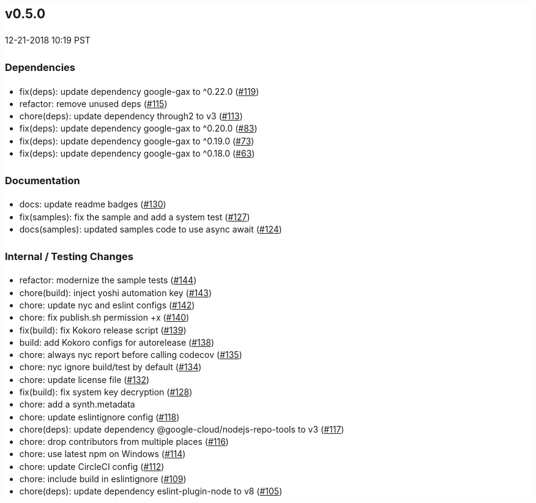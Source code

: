 ## v0.5.0

12-21-2018 10:19 PST

### Dependencies
- fix(deps): update dependency google-gax to ^0.22.0 ([#119](https://github.com/googleapis/nodejs-bigquery-data-transfer/pull/119))
- refactor: remove unused deps ([#115](https://github.com/googleapis/nodejs-bigquery-data-transfer/pull/115))
- chore(deps): update dependency through2 to v3 ([#113](https://github.com/googleapis/nodejs-bigquery-data-transfer/pull/113))
- fix(deps): update dependency google-gax to ^0.20.0 ([#83](https://github.com/googleapis/nodejs-bigquery-data-transfer/pull/83))
- fix(deps): update dependency google-gax to ^0.19.0 ([#73](https://github.com/googleapis/nodejs-bigquery-data-transfer/pull/73))
- fix(deps): update dependency google-gax to ^0.18.0 ([#63](https://github.com/googleapis/nodejs-bigquery-data-transfer/pull/63))

### Documentation
- docs: update readme badges ([#130](https://github.com/googleapis/nodejs-bigquery-data-transfer/pull/130))
- fix(samples): fix the sample and add a system test ([#127](https://github.com/googleapis/nodejs-bigquery-data-transfer/pull/127))
- docs(samples): updated samples code to use async await ([#124](https://github.com/googleapis/nodejs-bigquery-data-transfer/pull/124))

### Internal / Testing Changes
- refactor: modernize the sample tests ([#144](https://github.com/googleapis/nodejs-bigquery-data-transfer/pull/144))
- chore(build): inject yoshi automation key ([#143](https://github.com/googleapis/nodejs-bigquery-data-transfer/pull/143))
- chore: update nyc and eslint configs ([#142](https://github.com/googleapis/nodejs-bigquery-data-transfer/pull/142))
- chore: fix publish.sh permission +x ([#140](https://github.com/googleapis/nodejs-bigquery-data-transfer/pull/140))
- fix(build): fix Kokoro release script ([#139](https://github.com/googleapis/nodejs-bigquery-data-transfer/pull/139))
- build: add Kokoro configs for autorelease ([#138](https://github.com/googleapis/nodejs-bigquery-data-transfer/pull/138))
- chore: always nyc report before calling codecov ([#135](https://github.com/googleapis/nodejs-bigquery-data-transfer/pull/135))
- chore: nyc ignore build/test by default ([#134](https://github.com/googleapis/nodejs-bigquery-data-transfer/pull/134))
- chore: update license file ([#132](https://github.com/googleapis/nodejs-bigquery-data-transfer/pull/132))
- fix(build): fix system key decryption ([#128](https://github.com/googleapis/nodejs-bigquery-data-transfer/pull/128))
- chore: add a synth.metadata
- chore: update eslintignore config ([#118](https://github.com/googleapis/nodejs-bigquery-data-transfer/pull/118))
- chore(deps): update dependency @google-cloud/nodejs-repo-tools to v3 ([#117](https://github.com/googleapis/nodejs-bigquery-data-transfer/pull/117))
- chore: drop contributors from multiple places ([#116](https://github.com/googleapis/nodejs-bigquery-data-transfer/pull/116))
- chore: use latest npm on Windows ([#114](https://github.com/googleapis/nodejs-bigquery-data-transfer/pull/114))
- chore: update CircleCI config ([#112](https://github.com/googleapis/nodejs-bigquery-data-transfer/pull/112))
- chore: include build in eslintignore ([#109](https://github.com/googleapis/nodejs-bigquery-data-transfer/pull/109))
- chore(deps): update dependency eslint-plugin-node to v8 ([#105](https://github.com/googleapis/nodejs-bigquery-data-transfer/pull/105))